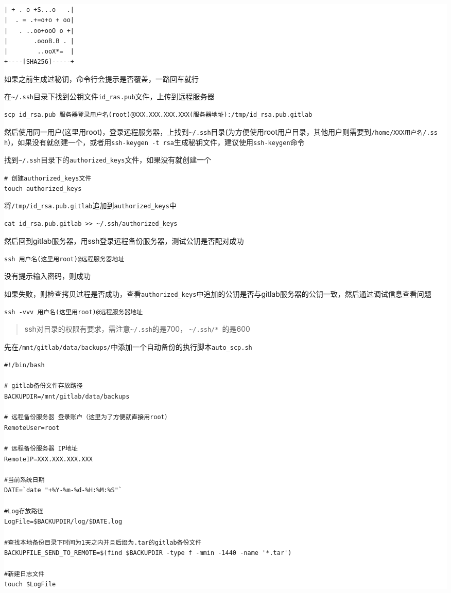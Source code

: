 ```
| + . o +S...o   .|
|  . = .+=o+o + oo|
|   . ..oo+ooO o +|
|       .oooB.B . |
|        ..ooX*=  |
+----[SHA256]-----+
```
如果之前生成过秘钥，命令行会提示是否覆盖，一路回车就行

在`~/.ssh`目录下找到公钥文件`id_ras.pub`文件，上传到远程服务器
```
scp id_rsa.pub 服务器登录用户名(root)@XXX.XXX.XXX.XXX(服务器地址):/tmp/id_rsa.pub.gitlab
```

然后使用同一用户(这里用root)，登录远程服务器，上找到`~/.ssh`目录(为方便使用root用户目录，其他用户则需要到`/home/XXX用户名/.ssh`)，如果没有就创建一个，或者用`ssh-keygen -t rsa`生成秘钥文件，建议使用`ssh-keygen`命令

找到`~/.ssh`目录下的`authorized_keys`文件，如果没有就创建一个

```
# 创建authorized_keys文件
touch authorized_keys
```

将`/tmp/id_rsa.pub.gitlab`追加到`authorized_keys`中

```
cat id_rsa.pub.gitlab >> ~/.ssh/authorized_keys
```

然后回到gitlab服务器，用ssh登录远程备份服务器，测试公钥是否配对成功

```
ssh 用户名(这里用root)@远程服务器地址
```
没有提示输入密码，则成功

如果失败，则检查拷贝过程是否成功，查看`authorized_keys`中追加的公钥是否与gitlab服务器的公钥一致，然后通过调试信息查看问题
```
ssh -vvv 用户名(这里用root)@远程服务器地址
```

>ssh对目录的权限有要求，需注意`~/.ssh`的是700， `~/.ssh/* `的是600


先在`/mnt/gitlab/data/backups/`中添加一个自动备份的执行脚本`auto_scp.sh`

```
#!/bin/bash

# gitlab备份文件存放路径 
BACKUPDIR=/mnt/gitlab/data/backups

# 远程备份服务器 登录账户（这里为了方便就直接用root）
RemoteUser=root

# 远程备份服务器 IP地址 
RemoteIP=XXX.XXX.XXX.XXX

#当前系统日期 
DATE=`date "+%Y-%m-%d-%H:%M:%S"`

#Log存放路径
LogFile=$BACKUPDIR/log/$DATE.log

#查找本地备份目录下时间为1天之内并且后缀为.tar的gitlab备份文件
BACKUPFILE_SEND_TO_REMOTE=$(find $BACKUPDIR -type f -mmin -1440 -name '*.tar')

#新建日志文件
touch $LogFile

```